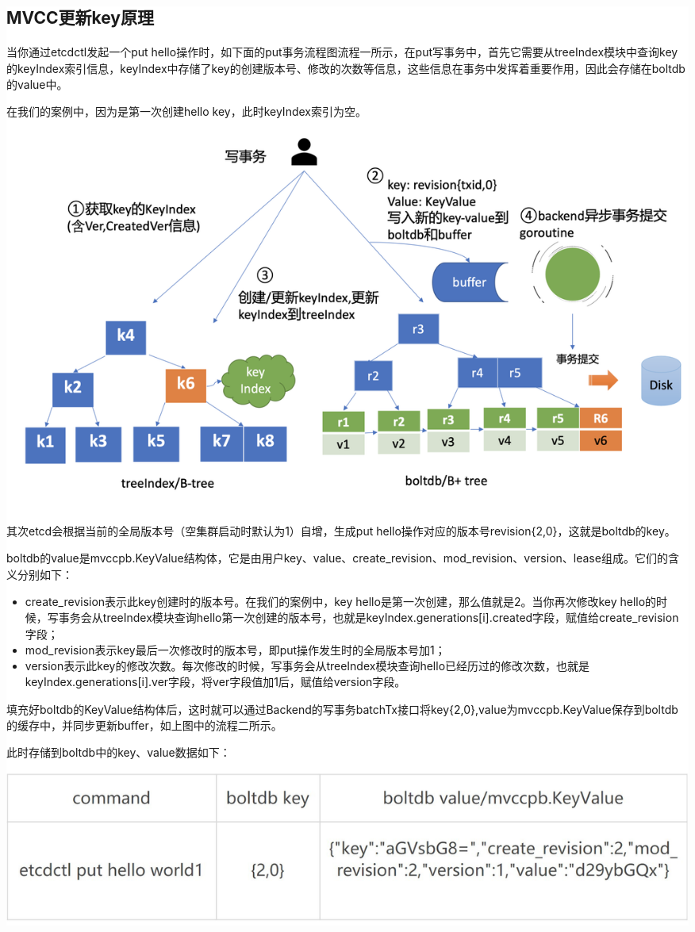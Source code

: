 ## MVCC更新key原理

当你通过etcdctl发起一个put hello操作时，如下面的put事务流程图流程一所示，在put写事务中，首先它需要从treeIndex模块中查询key的keyIndex索引信息，keyIndex中存储了key的创建版本号、修改的次数等信息，这些信息在事务中发挥着重要作用，因此会存储在boltdb的value中。

在我们的案例中，因为是第一次创建hello key，此时keyIndex索引为空。

![](images/340226/84377555cb4150ea7286c9ef3c5e17e1.png)

其次etcd会根据当前的全局版本号（空集群启动时默认为1）自增，生成put hello操作对应的版本号revision{2,0}，这就是boltdb的key。

boltdb的value是mvccpb.KeyValue结构体，它是由用户key、value、create\_revision、mod\_revision、version、lease组成。它们的含义分别如下：

- create\_revision表示此key创建时的版本号。在我们的案例中，key hello是第一次创建，那么值就是2。当你再次修改key hello的时候，写事务会从treeIndex模块查询hello第一次创建的版本号，也就是keyIndex.generations\[i\].created字段，赋值给create\_revision字段；
- mod\_revision表示key最后一次修改时的版本号，即put操作发生时的全局版本号加1；
- version表示此key的修改次数。每次修改的时候，写事务会从treeIndex模块查询hello已经历过的修改次数，也就是keyIndex.generations\[i\].ver字段，将ver字段值加1后，赋值给version字段。

填充好boltdb的KeyValue结构体后，这时就可以通过Backend的写事务batchTx接口将key{2,0},value为mvccpb.KeyValue保存到boltdb的缓存中，并同步更新buffer，如上图中的流程二所示。

此时存储到boltdb中的key、value数据如下：

![](images/340226/a245b18eabc86ea83a71349f49bdceba.jpg)

